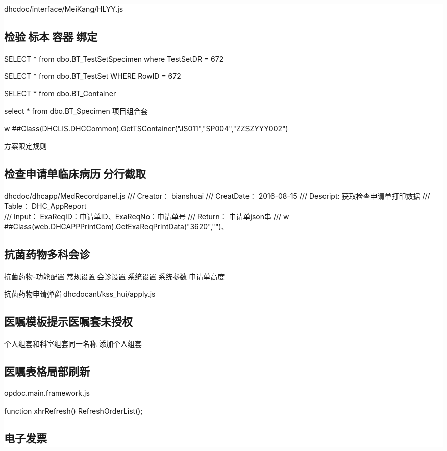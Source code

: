 dhcdoc/interface/MeiKang/HLYY.js

## 检验 标本 容器 绑定

SELECT * from dbo.BT_TestSetSpecimen where TestSetDR = 672

SELECT * from dbo.BT_TestSet WHERE RowID = 672

SELECT * from dbo.BT_Container

select * from dbo.BT_Specimen
项目组合套

w ##Class(DHCLIS.DHCCommon).GetTSContainer("JS011","SP004","ZZSZYYY002")

方案限定规则

## 检查申请单临床病历 分行截取

dhcdoc/dhcapp/MedRecordpanel.js
/// Creator：   bianshuai
/// CreatDate： 2016-08-15
/// Descript:   获取检查申请单打印数据
/// Table：     DHC_AppReport  
/// Input：     ExaReqID：申请单ID、ExaReqNo：申请单号
/// Return：    申请单json串
/// w ##Class(web.DHCAPPPrintCom).GetExaReqPrintData("3620","")、

## 抗菌药物多科会诊

抗菌药物-功能配置
 常规设置
  会诊设置
 系统设置
  系统参数
   申请单高度

抗菌药物申请弹窗
dhcdocant/kss_hui/apply.js

## 医嘱模板提示医嘱套未授权

个人组套和科室组套同一名称
添加个人组套

## 医嘱表格局部刷新

opdoc.main.framework.js

function xhrRefresh()
RefreshOrderList();

## 电子发票
